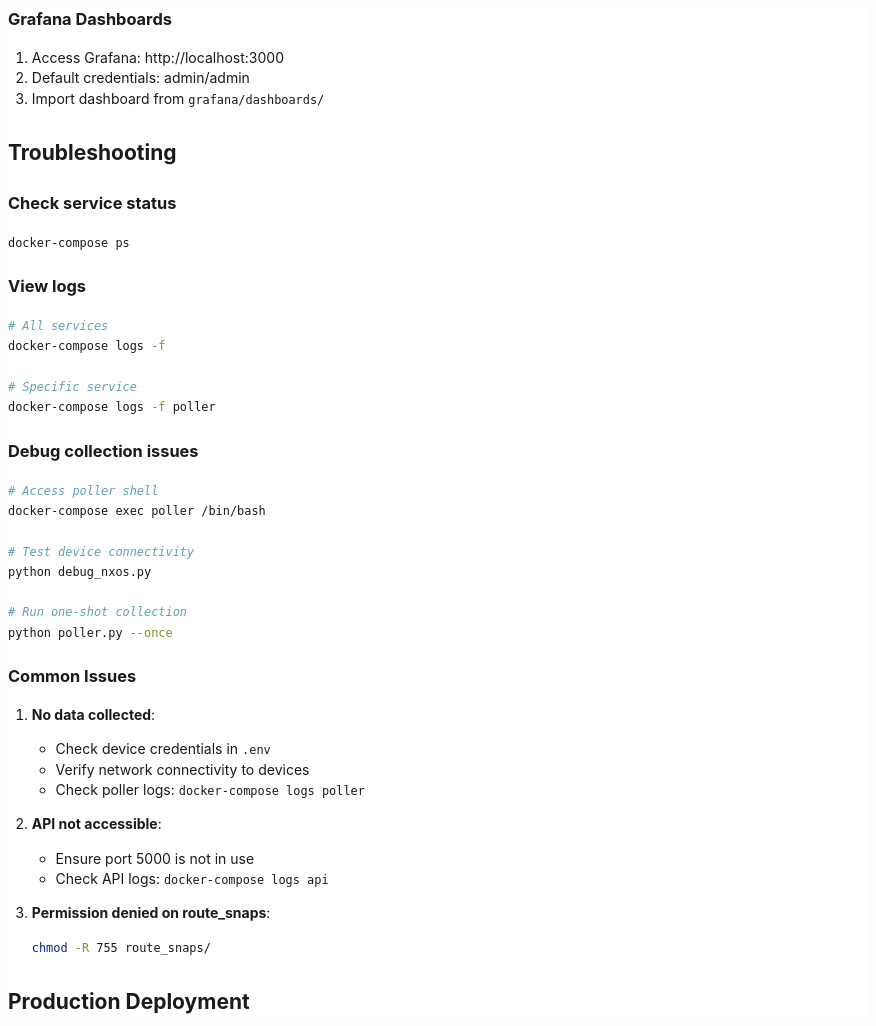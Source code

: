 ### Grafana Dashboards

1. Access Grafana: http://localhost:3000
2. Default credentials: admin/admin
3. Import dashboard from `grafana/dashboards/`

## Troubleshooting

### Check service status
```bash
docker-compose ps
```

### View logs
```bash
# All services
docker-compose logs -f

# Specific service
docker-compose logs -f poller
```

### Debug collection issues
```bash
# Access poller shell
docker-compose exec poller /bin/bash

# Test device connectivity
python debug_nxos.py

# Run one-shot collection
python poller.py --once
```

### Common Issues

1. **No data collected**:
   - Check device credentials in `.env`
   - Verify network connectivity to devices
   - Check poller logs: `docker-compose logs poller`

2. **API not accessible**:
   - Ensure port 5000 is not in use
   - Check API logs: `docker-compose logs api`

3. **Permission denied on route_snaps**:
   ```bash
   chmod -R 755 route_snaps/
   ```

## Production Deployment
